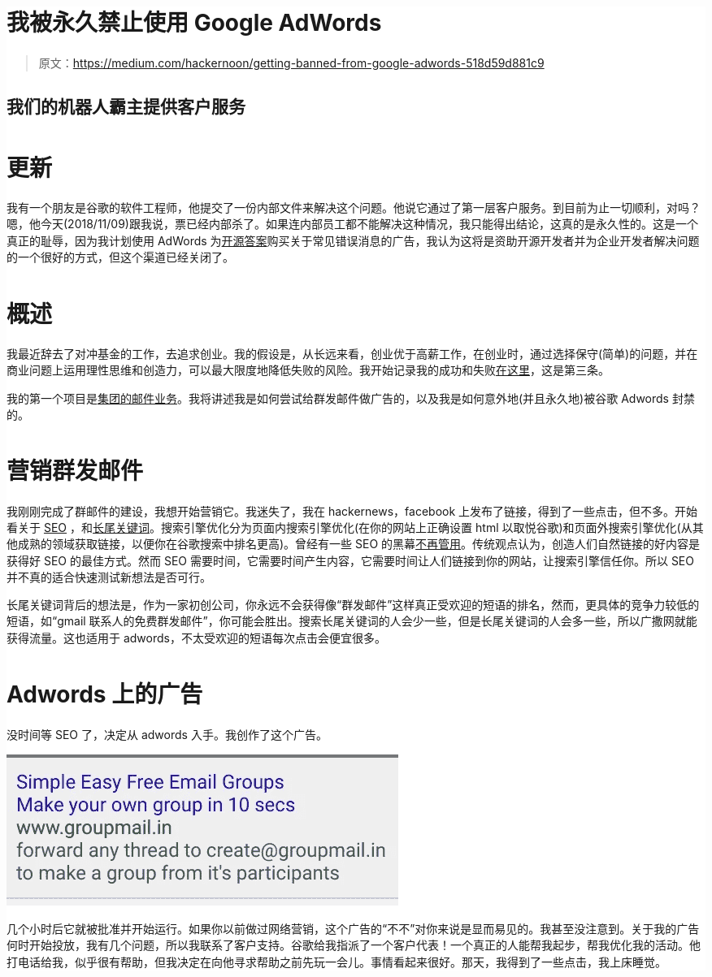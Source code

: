# 我被永久禁止使用 Google AdWords

> 原文：<https://medium.com/hackernoon/getting-banned-from-google-adwords-518d59d881c9>

## 我们的机器人霸主提供客户服务

# 更新

我有一个朋友是谷歌的软件工程师，他提交了一份内部文件来解决这个问题。他说它通过了第一层客户服务。到目前为止一切顺利，对吗？嗯，他今天(2018/11/09)跟我说，票已经内部杀了。如果连内部员工都不能解决这种情况，我只能得出结论，这真的是永久性的。这是一个真正的耻辱，因为我计划使用 AdWords 为[开源答案](https://www.opensourceanswers.com/)购买关于常见错误消息的广告，我认为这将是资助开源开发者并为企业开发者解决问题的一个很好的方式，但这个渠道已经关闭了。

# 概述

我最近辞去了对冲基金的工作，去追求创业。我的假设是，从长远来看，创业优于高薪工作，在创业时，通过选择保守(简单)的问题，并在商业问题上运用理性思维和创造力，可以最大限度地降低失败的风险。我开始记录我的成功和失败[在这里](/@hhuuggoo/entrepreneurship-vs-quantitative-finance-an-experiment-be4fdc05fd8d)，这是第三条。

我的第一个项目是[集团的邮件业务](https://www.groupmail.in)。我将讲述我是如何尝试给群发邮件做广告的，以及我是如何意外地(并且永久地)被谷歌 Adwords 封禁的。

# 营销群发邮件

我刚刚完成了群邮件的建设，我想开始营销它。我迷失了，我在 hackernews，facebook 上发布了链接，得到了一些点击，但不多。开始看关于 [SEO](https://www.kalzumeus.com/2010/01/24/startup-seo/) ，和[长尾关键词](https://www.wordstream.com/long-tail-keywords)。搜索引擎优化分为页面内搜索引擎优化(在你的网站上正确设置 html 以取悦谷歌)和页面外搜索引擎优化(从其他成熟的领域获取链接，以便你在谷歌搜索中排名更高)。曾经有一些 SEO 的黑幕[不再管用](https://cognitiveseo.com/blog/12169/44-black-hat-seo-techniques/)。传统观点认为，创造人们自然链接的好内容是获得好 SEO 的最佳方式。然而 SEO 需要时间，它需要时间产生内容，它需要时间让人们链接到你的网站，让搜索引擎信任你。所以 SEO 并不真的适合快速测试新想法是否可行。

长尾关键词背后的想法是，作为一家初创公司，你永远不会获得像“群发邮件”这样真正受欢迎的短语的排名，然而，更具体的竞争力较低的短语，如“gmail 联系人的免费群发邮件”，你可能会胜出。搜索长尾关键词的人会少一些，但是长尾关键词的人会多一些，所以广撒网就能获得流量。这也适用于 adwords，不太受欢迎的短语每次点击会便宜很多。

# Adwords 上的广告

没时间等 SEO 了，决定从 adwords 入手。我创作了这个广告。

![](img/8c2eb7938298a48ae23e4cbb6bbe02c0.png)

几个小时后它就被批准并开始运行。如果你以前做过网络营销，这个广告的“不不”对你来说是显而易见的。我甚至没注意到。关于我的广告何时开始投放，我有几个问题，所以我联系了客户支持。谷歌给我指派了一个客户代表！一个真正的人能帮我起步，帮我优化我的活动。他打电话给我，似乎很有帮助，但我决定在向他寻求帮助之前先玩一会儿。事情看起来很好。那天，我得到了一些点击，我上床睡觉。
